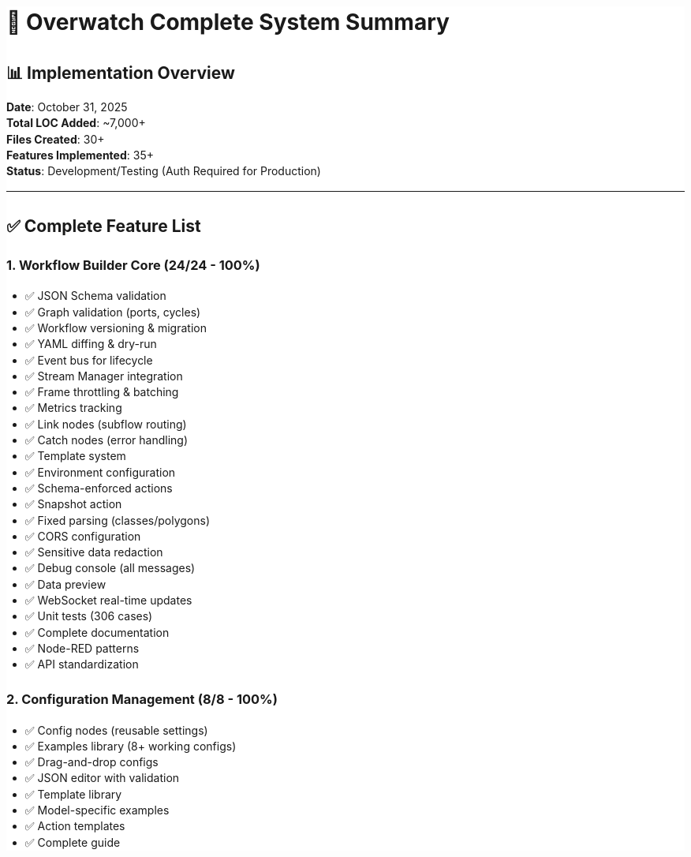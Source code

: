# 🎉 Overwatch Complete System Summary

## 📊 Implementation Overview

**Date**: October 31, 2025  
**Total LOC Added**: ~7,000+  
**Files Created**: 30+  
**Features Implemented**: 35+  
**Status**: Development/Testing (Auth Required for Production)

---

## ✅ Complete Feature List

### 1. **Workflow Builder Core** (24/24 - 100%)
- ✅ JSON Schema validation
- ✅ Graph validation (ports, cycles)
- ✅ Workflow versioning & migration
- ✅ YAML diffing & dry-run
- ✅ Event bus for lifecycle
- ✅ Stream Manager integration
- ✅ Frame throttling & batching
- ✅ Metrics tracking
- ✅ Link nodes (subflow routing)
- ✅ Catch nodes (error handling)
- ✅ Template system
- ✅ Environment configuration
- ✅ Schema-enforced actions
- ✅ Snapshot action
- ✅ Fixed parsing (classes/polygons)
- ✅ CORS configuration
- ✅ Sensitive data redaction
- ✅ Debug console (all messages)
- ✅ Data preview
- ✅ WebSocket real-time updates
- ✅ Unit tests (306 cases)
- ✅ Complete documentation
- ✅ Node-RED patterns
- ✅ API standardization

### 2. **Configuration Management** (8/8 - 100%)
- ✅ Config nodes (reusable settings)
- ✅ Examples library (8+ working configs)
- ✅ Drag-and-drop configs
- ✅ JSON editor with validation
- ✅ Template library
- ✅ Model-specific examples
- ✅ Action templates
- ✅ Complete guide
